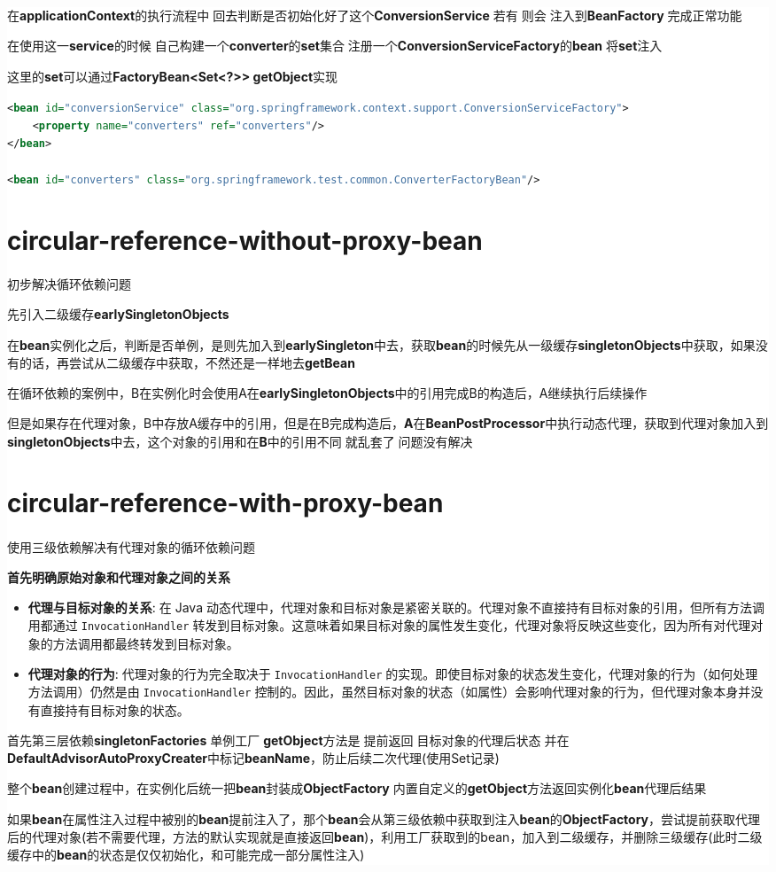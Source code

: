 

在**applicationContext**的执行流程中 回去判断是否初始化好了这个**ConversionService** 若有 则会 注入到**BeanFactory** 完成正常功能



在使用这一**service**的时候 自己构建一个**converter**的**set**集合 注册一个**ConversionServiceFactory**的**bean** 将**set**注入

这里的**set**可以通过**FactoryBean<Set<?>> getObject**实现

```xml
<bean id="conversionService" class="org.springframework.context.support.ConversionServiceFactory">
    <property name="converters" ref="converters"/>
</bean>

<bean id="converters" class="org.springframework.test.common.ConverterFactoryBean"/>
```

# circular-reference-without-proxy-bean

初步解决循环依赖问题

先引入二级缓存**earlySingletonObjects**

在**bean**实例化之后，判断是否单例，是则先加入到**earlySingleton**中去，获取**bean**的时候先从一级缓存**singletonObjects**中获取，如果没有的话，再尝试从二级缓存中获取，不然还是一样地去**getBean**



在循环依赖的案例中，B在实例化时会使用A在**earlySingletonObjects**中的引用完成B的构造后，A继续执行后续操作



但是如果存在代理对象，B中存放A缓存中的引用，但是在B完成构造后，**A**在**BeanPostProcessor**中执行动态代理，获取到代理对象加入到**singletonObjects**中去，这个对象的引用和在**B**中的引用不同 就乱套了 问题没有解决

# circular-reference-with-proxy-bean

使用三级依赖解决有代理对象的循环依赖问题

**首先明确原始对象和代理对象之间的关系** 

- **代理与目标对象的关系**: 在 Java 动态代理中，代理对象和目标对象是紧密关联的。代理对象不直接持有目标对象的引用，但所有方法调用都通过 `InvocationHandler` 转发到目标对象。这意味着如果目标对象的属性发生变化，代理对象将反映这些变化，因为所有对代理对象的方法调用都最终转发到目标对象。

- **代理对象的行为**: 代理对象的行为完全取决于 `InvocationHandler` 的实现。即使目标对象的状态发生变化，代理对象的行为（如何处理方法调用）仍然是由 `InvocationHandler` 控制的。因此，虽然目标对象的状态（如属性）会影响代理对象的行为，但代理对象本身并没有直接持有目标对象的状态。

  



首先第三层依赖**singletonFactories** 单例工厂 **getObject**方法是 提前返回 目标对象的代理后状态 并在**DefaultAdvisorAutoProxyCreater**中标记**beanName**，防止后续二次代理(使用Set记录)



整个**bean**创建过程中，在实例化后统一把**bean**封装成**ObjectFactory** 内置自定义的**getObject**方法返回实例化**bean**代理后结果

如果**bean**在属性注入过程中被别的**bean**提前注入了，那个**bean**会从第三级依赖中获取到注入**bean**的**ObjectFactory**，尝试提前获取代理后的代理对象(若不需要代理，方法的默认实现就是直接返回**bean**)，利用工厂获取到的bean，加入到二级缓存，并删除三级缓存(此时二级缓存中的**bean**的状态是仅仅初始化，和可能完成一部分属性注入)
